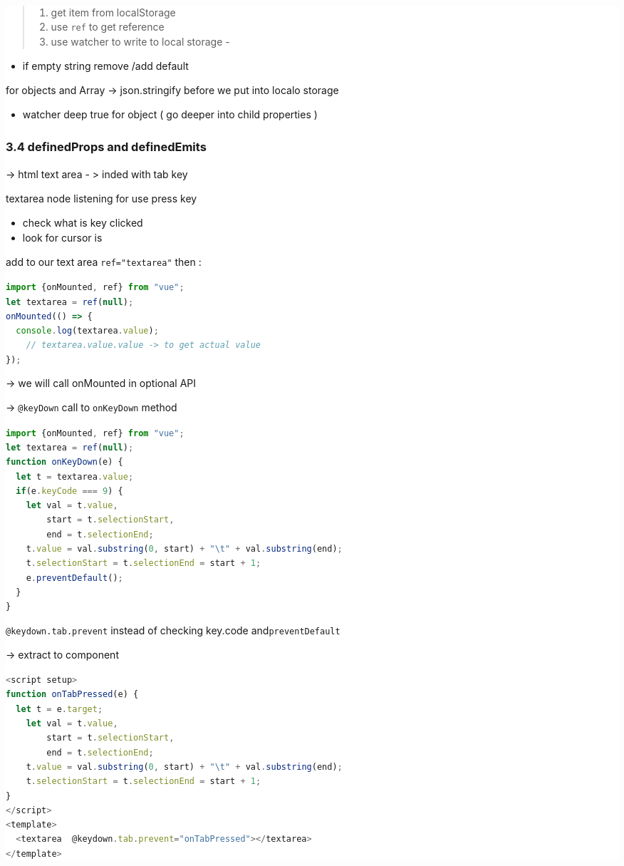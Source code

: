 > 1. get item from localStorage
> 2. use `ref`  to get reference
> 3. use watcher to write to local storage  - 

-  if empty string remove  /add default 

for objects and Array -> json.stringify before we put into localo storage  

- watcher deep true for object ( go deeper into child properties )



### 3.4 definedProps and definedEmits

-> html text area - > inded with tab key

textarea node listening for use press key 

-  check what is key clicked 
-  look for cursor is 

add to our text area `ref="textarea"` then : 

```js
import {onMounted, ref} from "vue"; 
let textarea = ref(null);
onMounted(() => {
  console.log(textarea.value);
    // textarea.value.value -> to get actual value 
}); 
```

-> we will call onMounted in optional API

-> `@keyDown` call to `onKeyDown` method 



```js
import {onMounted, ref} from "vue"; 
let textarea = ref(null);
function onKeyDown(e) {
  let t = textarea.value;
  if(e.keyCode === 9) {
    let val = t.value,
        start = t.selectionStart,
        end = t.selectionEnd;
    t.value = val.substring(0, start) + "\t" + val.substring(end);
    t.selectionStart = t.selectionEnd = start + 1;
    e.preventDefault();
  }
}
```

`@keydown.tab.prevent` instead of checking key.code  and`preventDefault`

-> extract to component 

```js
<script setup>
function onTabPressed(e) {
  let t = e.target;
    let val = t.value,
        start = t.selectionStart,
        end = t.selectionEnd;
    t.value = val.substring(0, start) + "\t" + val.substring(end);
    t.selectionStart = t.selectionEnd = start + 1;
}
</script>
<template>
  <textarea  @keydown.tab.prevent="onTabPressed"></textarea>
</template>
```